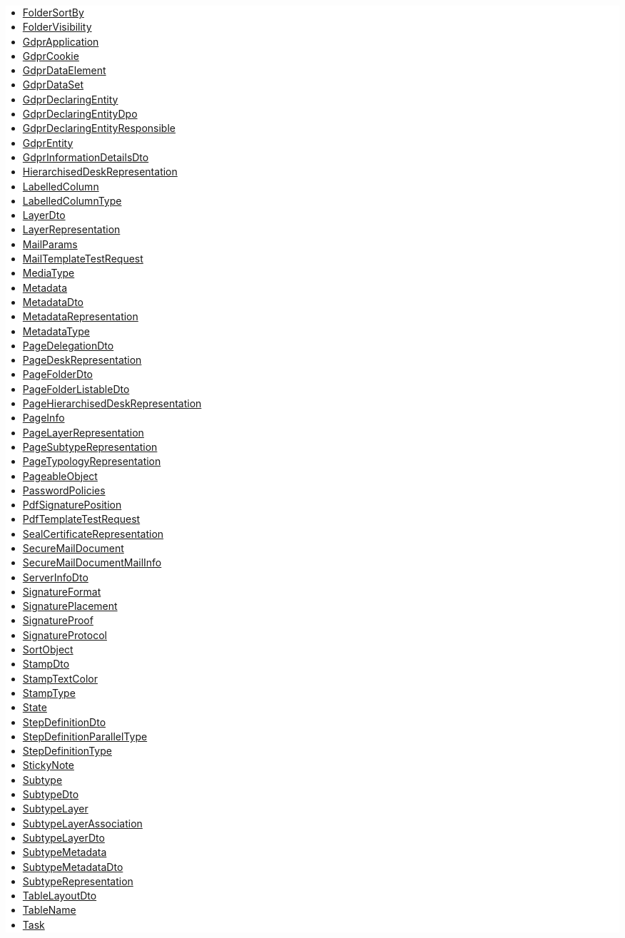  - [FolderSortBy](docs/FolderSortBy.md)
 - [FolderVisibility](docs/FolderVisibility.md)
 - [GdprApplication](docs/GdprApplication.md)
 - [GdprCookie](docs/GdprCookie.md)
 - [GdprDataElement](docs/GdprDataElement.md)
 - [GdprDataSet](docs/GdprDataSet.md)
 - [GdprDeclaringEntity](docs/GdprDeclaringEntity.md)
 - [GdprDeclaringEntityDpo](docs/GdprDeclaringEntityDpo.md)
 - [GdprDeclaringEntityResponsible](docs/GdprDeclaringEntityResponsible.md)
 - [GdprEntity](docs/GdprEntity.md)
 - [GdprInformationDetailsDto](docs/GdprInformationDetailsDto.md)
 - [HierarchisedDeskRepresentation](docs/HierarchisedDeskRepresentation.md)
 - [LabelledColumn](docs/LabelledColumn.md)
 - [LabelledColumnType](docs/LabelledColumnType.md)
 - [LayerDto](docs/LayerDto.md)
 - [LayerRepresentation](docs/LayerRepresentation.md)
 - [MailParams](docs/MailParams.md)
 - [MailTemplateTestRequest](docs/MailTemplateTestRequest.md)
 - [MediaType](docs/MediaType.md)
 - [Metadata](docs/Metadata.md)
 - [MetadataDto](docs/MetadataDto.md)
 - [MetadataRepresentation](docs/MetadataRepresentation.md)
 - [MetadataType](docs/MetadataType.md)
 - [PageDelegationDto](docs/PageDelegationDto.md)
 - [PageDeskRepresentation](docs/PageDeskRepresentation.md)
 - [PageFolderDto](docs/PageFolderDto.md)
 - [PageFolderListableDto](docs/PageFolderListableDto.md)
 - [PageHierarchisedDeskRepresentation](docs/PageHierarchisedDeskRepresentation.md)
 - [PageInfo](docs/PageInfo.md)
 - [PageLayerRepresentation](docs/PageLayerRepresentation.md)
 - [PageSubtypeRepresentation](docs/PageSubtypeRepresentation.md)
 - [PageTypologyRepresentation](docs/PageTypologyRepresentation.md)
 - [PageableObject](docs/PageableObject.md)
 - [PasswordPolicies](docs/PasswordPolicies.md)
 - [PdfSignaturePosition](docs/PdfSignaturePosition.md)
 - [PdfTemplateTestRequest](docs/PdfTemplateTestRequest.md)
 - [SealCertificateRepresentation](docs/SealCertificateRepresentation.md)
 - [SecureMailDocument](docs/SecureMailDocument.md)
 - [SecureMailDocumentMailInfo](docs/SecureMailDocumentMailInfo.md)
 - [ServerInfoDto](docs/ServerInfoDto.md)
 - [SignatureFormat](docs/SignatureFormat.md)
 - [SignaturePlacement](docs/SignaturePlacement.md)
 - [SignatureProof](docs/SignatureProof.md)
 - [SignatureProtocol](docs/SignatureProtocol.md)
 - [SortObject](docs/SortObject.md)
 - [StampDto](docs/StampDto.md)
 - [StampTextColor](docs/StampTextColor.md)
 - [StampType](docs/StampType.md)
 - [State](docs/State.md)
 - [StepDefinitionDto](docs/StepDefinitionDto.md)
 - [StepDefinitionParallelType](docs/StepDefinitionParallelType.md)
 - [StepDefinitionType](docs/StepDefinitionType.md)
 - [StickyNote](docs/StickyNote.md)
 - [Subtype](docs/Subtype.md)
 - [SubtypeDto](docs/SubtypeDto.md)
 - [SubtypeLayer](docs/SubtypeLayer.md)
 - [SubtypeLayerAssociation](docs/SubtypeLayerAssociation.md)
 - [SubtypeLayerDto](docs/SubtypeLayerDto.md)
 - [SubtypeMetadata](docs/SubtypeMetadata.md)
 - [SubtypeMetadataDto](docs/SubtypeMetadataDto.md)
 - [SubtypeRepresentation](docs/SubtypeRepresentation.md)
 - [TableLayoutDto](docs/TableLayoutDto.md)
 - [TableName](docs/TableName.md)
 - [Task](docs/Task.md)